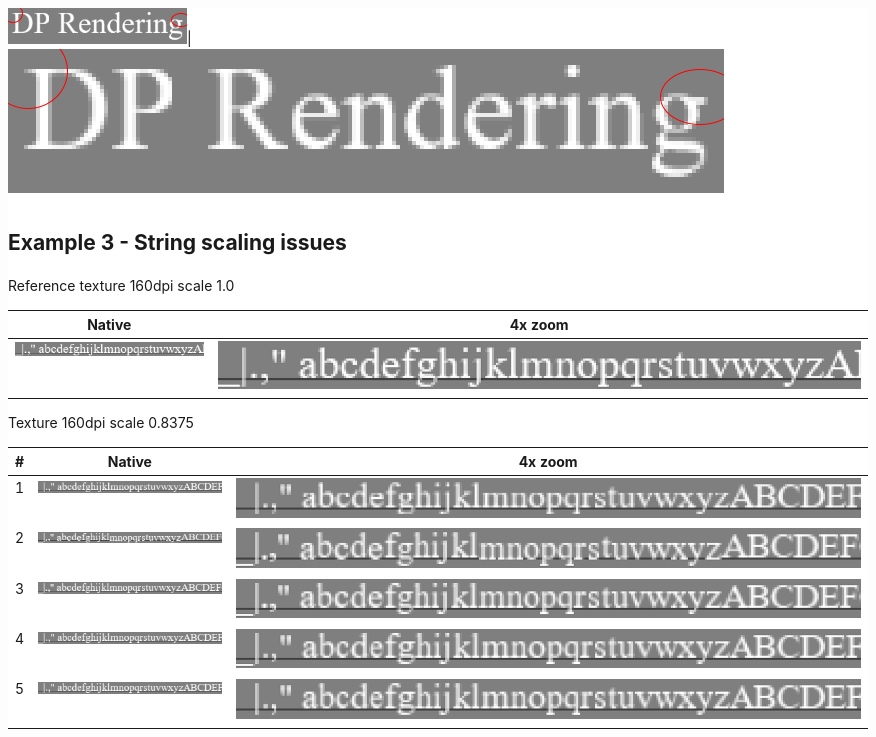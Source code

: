 ![alt text](../../../../Doc/Images/UI.DpiScale/1C.png "Highlight")|![alt text](../../../../Doc/Images/UI.DpiScale/1C_4x.png "Highlight")

## Example 3 - String scaling issues

Reference texture 160dpi scale 1.0

Native                                                          |4x zoom
----------------------------------------------------------------|--------------------------------------------
![alt text](../../../../Doc/Images/UI.DpiScale/2I.png "Correct")|![alt text](../../../../Doc/Images/UI.DpiScale/2I_4x.png "Correct")

Texture 160dpi scale 0.8375

#|Native                                                          |4x zoom
-|----------------------------------------------------------------|--------------------------------------------
1|![alt text](../../../../Doc/Images/UI.DpiScale/2A.png "Correct")|![alt text](../../../../Doc/Images/UI.DpiScale/2A_4x.png "Correct")
2|![alt text](../../../../Doc/Images/UI.DpiScale/2B.png "Correct")|![alt text](../../../../Doc/Images/UI.DpiScale/2B_4x.png "Correct")
3|![alt text](../../../../Doc/Images/UI.DpiScale/2C.png "Correct")|![alt text](../../../../Doc/Images/UI.DpiScale/2C_4x.png "Correct")
4|![alt text](../../../../Doc/Images/UI.DpiScale/2D.png "Correct")|![alt text](../../../../Doc/Images/UI.DpiScale/2D_4x.png "Correct")
5|![alt text](../../../../Doc/Images/UI.DpiScale/2E.png "Correct")|![alt text](../../../../Doc/Images/UI.DpiScale/2E_4x.png "Correct")